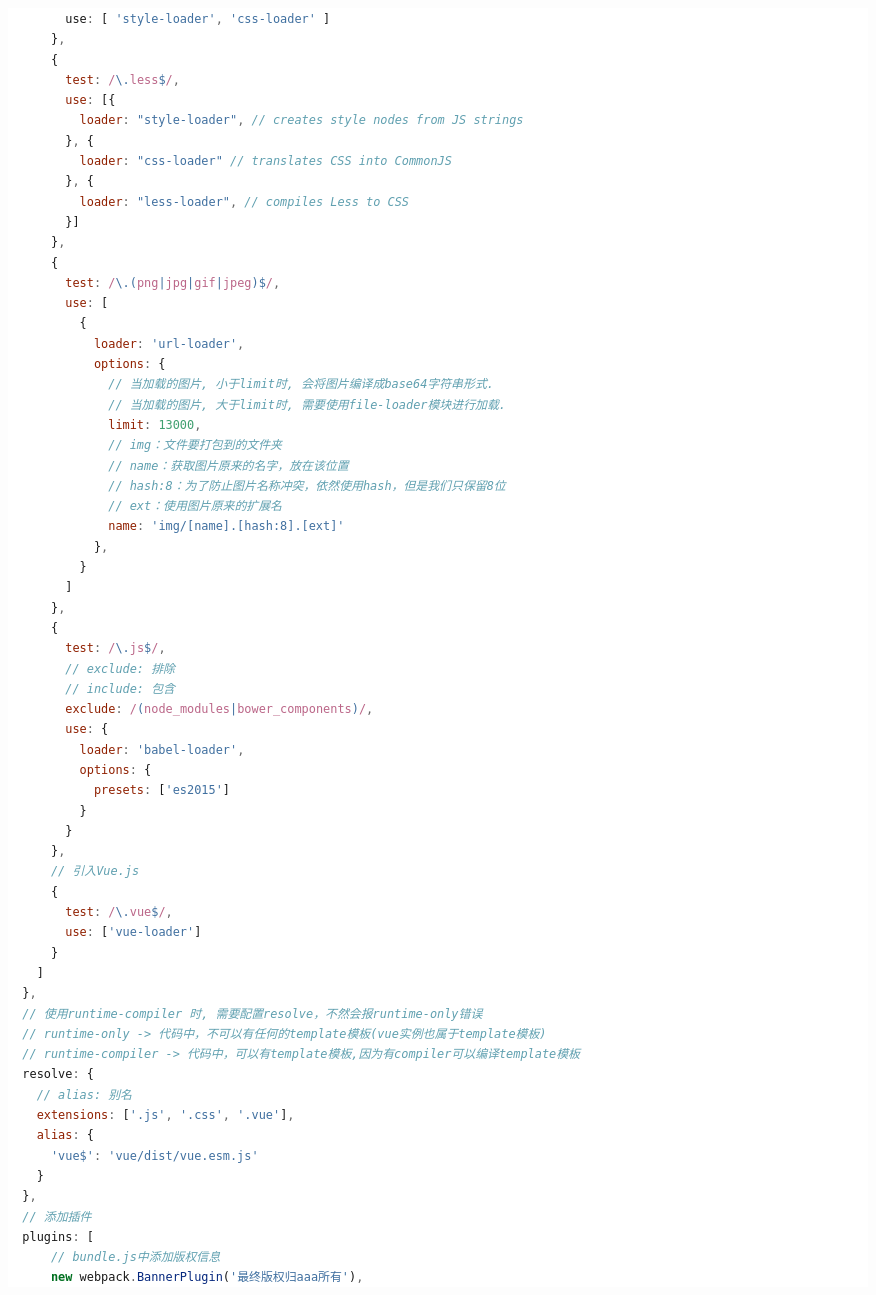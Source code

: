 ```javascript
        use: [ 'style-loader', 'css-loader' ]
      },
      {
        test: /\.less$/,
        use: [{
          loader: "style-loader", // creates style nodes from JS strings
        }, {
          loader: "css-loader" // translates CSS into CommonJS
        }, {
          loader: "less-loader", // compiles Less to CSS
        }]
      },
      {
        test: /\.(png|jpg|gif|jpeg)$/,
        use: [
          {
            loader: 'url-loader',
            options: {
              // 当加载的图片, 小于limit时, 会将图片编译成base64字符串形式.
              // 当加载的图片, 大于limit时, 需要使用file-loader模块进行加载.
              limit: 13000,
              // img：文件要打包到的文件夹
              // name：获取图片原来的名字，放在该位置
              // hash:8：为了防止图片名称冲突，依然使用hash，但是我们只保留8位
              // ext：使用图片原来的扩展名
              name: 'img/[name].[hash:8].[ext]'
            },
          }
        ]
      },
      {
        test: /\.js$/,
        // exclude: 排除
        // include: 包含
        exclude: /(node_modules|bower_components)/,
        use: {
          loader: 'babel-loader',
          options: {
            presets: ['es2015']
          }
        }
      },
      // 引入Vue.js
      {
        test: /\.vue$/,
        use: ['vue-loader']
      }
    ]
  },
  // 使用runtime-compiler 时, 需要配置resolve，不然会报runtime-only错误
  // runtime-only -> 代码中，不可以有任何的template模板(vue实例也属于template模板)
  // runtime-compiler -> 代码中，可以有template模板,因为有compiler可以编译template模板
  resolve: {
    // alias: 别名
    extensions: ['.js', '.css', '.vue'],
    alias: {
      'vue$': 'vue/dist/vue.esm.js'
    }
  },
  // 添加插件
  plugins: [
      // bundle.js中添加版权信息
      new webpack.BannerPlugin('最终版权归aaa所有'),
```